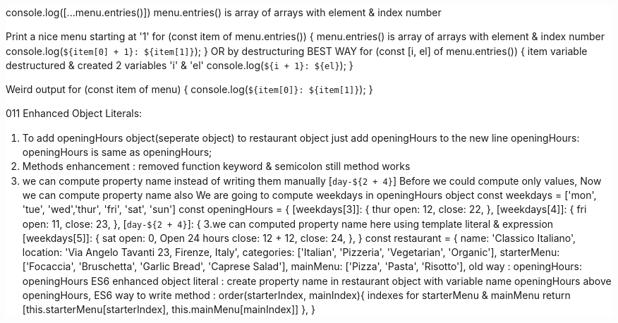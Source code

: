 console.log([...menu.entries()]) menu.entries() is array of arrays with element & index number 

Print a nice menu starting at '1'
for (const item of menu.entries()) { menu.entries() is array of arrays with element & index number 
    console.log(`${item[0] + 1}: ${item[1]}`);
}
OR by destructuring BEST WAY
for (const [i, el] of menu.entries()) { item variable destructured & created 2 variables 'i' & 'el'
    console.log(`${i + 1}: ${el}`);
}


Weird output
for (const item of menu) {
    console.log(`${item[0]}: ${item[1]}`);
}  

011 Enhanced Object Literals:
1. To add openingHours object(seperate object) to restaurant object just add openingHours to the new line
openingHours: openingHours is same as openingHours;
2. Methods enhancement : removed function keyword & semicolon still method works 
3. we can compute property name instead of writing them manually [`day-${2 + 4}`]
Before we could compute only values, Now we can compute property name also 
We are going to compute weekdays in openingHours object
const weekdays = ['mon', 'tue', 'wed','thur', 'fri', 'sat', 'sun']
const openingHours = {
    [weekdays[3]]: { thur
      open: 12,
      close: 22,
    },
    [weekdays[4]]: { fri
      open: 11,
      close: 23,
    },
    [`day-${2 + 4}`]: { 3.we can computed property name here using template literal & expression
    [weekdays[5]]: { sat
      open: 0, Open 24 hours
      close: 12 + 12,
      close: 24,
    },
}
const restaurant = {
    name: 'Classico Italiano',
    location: 'Via Angelo Tavanti 23, Firenze, Italy',
    categories: ['Italian', 'Pizzeria', 'Vegetarian', 'Organic'],
    starterMenu: ['Focaccia', 'Bruschetta', 'Garlic Bread', 'Caprese Salad'],
    mainMenu: ['Pizza', 'Pasta', 'Risotto'],
    old way : openingHours: openingHours
    ES6 enhanced object literal : create property name in restaurant object with variable name openingHours above  
    openingHours,
    ES6 way to write method :
    order(starterIndex, mainIndex){ indexes for starterMenu & mainMenu 
         return [this.starterMenu[starterIndex], this.mainMenu[mainIndex]]
    },
}
